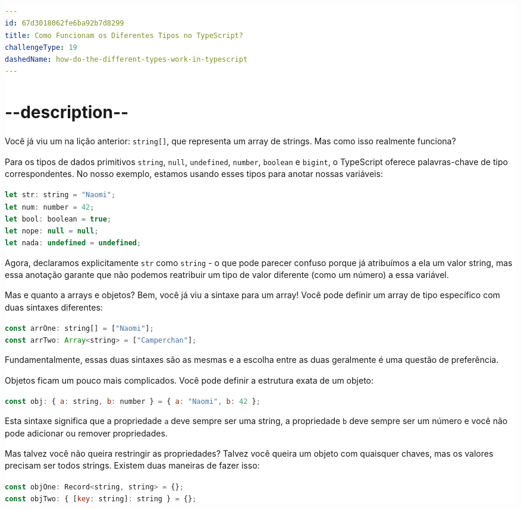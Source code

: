 ```yaml
---
id: 67d3018062fe6ba92b7d8299
title: Como Funcionam os Diferentes Tipos no TypeScript?
challengeType: 19
dashedName: how-do-the-different-types-work-in-typescript
---
```


# --description--

Você já viu um na lição anterior: `string[]`, que representa um array de strings. Mas como isso realmente funciona?

Para os tipos de dados primitivos `string`, `null`, `undefined`, `number`, `boolean` e `bigint`, o TypeScript oferece palavras-chave de tipo correspondentes. No nosso exemplo, estamos usando esses tipos para anotar nossas variáveis:

```js
let str: string = "Naomi";
let num: number = 42;
let bool: boolean = true;
let nope: null = null;
let nada: undefined = undefined;
```

Agora, declaramos explicitamente `str` como `string` - o que pode parecer confuso porque já atribuímos a ela um valor string, mas essa anotação garante que não podemos reatribuir um tipo de valor diferente (como um número) a essa variável.

Mas e quanto a arrays e objetos? Bem, você já viu a sintaxe para um array! Você pode definir um array de tipo específico com duas sintaxes diferentes:

```js
const arrOne: string[] = ["Naomi"];
const arrTwo: Array<string> = ["Camperchan"];
```

Fundamentalmente, essas duas sintaxes são as mesmas e a escolha entre as duas geralmente é uma questão de preferência.

Objetos ficam um pouco mais complicados. Você pode definir a estrutura exata de um objeto:

```js
const obj: { a: string, b: number } = { a: "Naomi", b: 42 };
```

Esta sintaxe significa que a propriedade `a` deve sempre ser uma string, a propriedade `b` deve sempre ser um número e você não pode adicionar ou remover propriedades.

Mas talvez você não queira restringir as propriedades? Talvez você queira um objeto com quaisquer chaves, mas os valores precisam ser todos strings. Existem duas maneiras de fazer isso:

```js
const objOne: Record<string, string> = {};
const objTwo: { [key: string]: string } = {};
```
